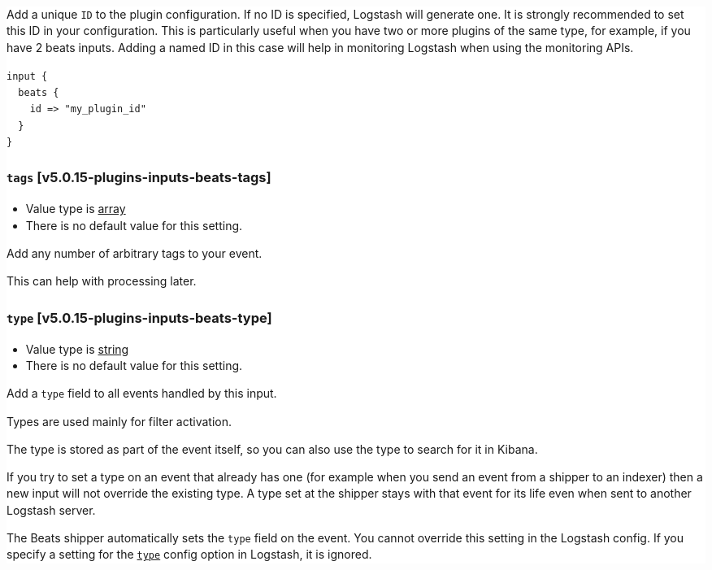 Add a unique `ID` to the plugin configuration. If no ID is specified, Logstash will generate one. It is strongly recommended to set this ID in your configuration. This is particularly useful when you have two or more plugins of the same type, for example, if you have 2 beats inputs. Adding a named ID in this case will help in monitoring Logstash when using the monitoring APIs.

```
input {
  beats {
    id => "my_plugin_id"
  }
}
```

### `tags` [v5.0.15-plugins-inputs-beats-tags]

* Value type is [array](/lsr/value-types.md#array)
* There is no default value for this setting.

Add any number of arbitrary tags to your event.

This can help with processing later.

### `type` [v5.0.15-plugins-inputs-beats-type]

* Value type is [string](/lsr/value-types.md#string)
* There is no default value for this setting.

Add a `type` field to all events handled by this input.

Types are used mainly for filter activation.

The type is stored as part of the event itself, so you can also use the type to search for it in Kibana.

If you try to set a type on an event that already has one (for example when you send an event from a shipper to an indexer) then a new input will not override the existing type. A type set at the shipper stays with that event for its life even when sent to another Logstash server.

The Beats shipper automatically sets the `type` field on the event. You cannot override this setting in the Logstash config. If you specify a setting for the [`type`](v5-0-15-plugins-inputs-beats.md#v5.0.15-plugins-inputs-beats-type) config option in Logstash, it is ignored.
